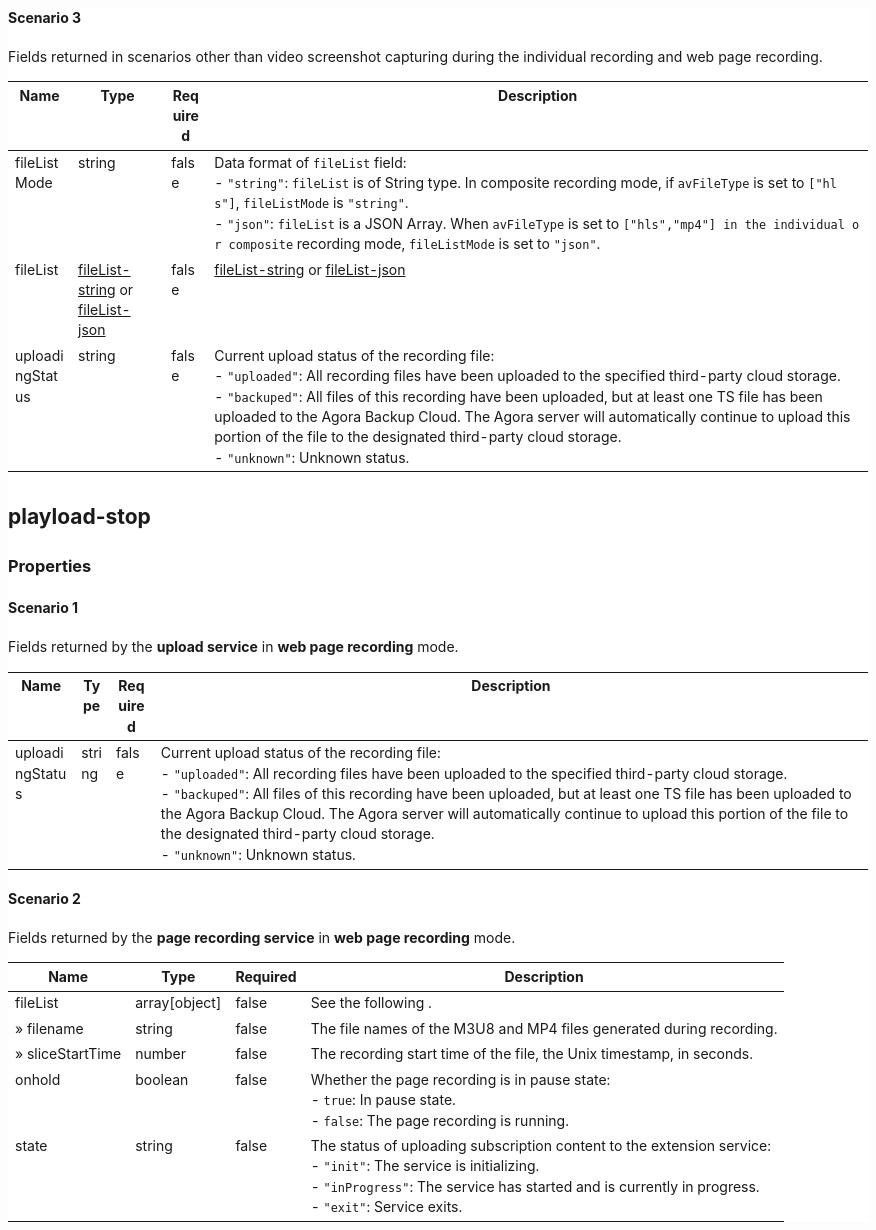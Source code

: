 #### Scenario 3

Fields returned in scenarios other than video screenshot capturing during the individual recording and web page recording.

| Name | Type | Required | Description |
|---|---|---|---|
| fileListMode | string | false | Data format of `fileList` field: <br>- `"string"`: `fileList` is of String type. In composite recording mode, if `avFileType` is set to `["hls"]`, `fileListMode` is `"string"`. <br>- `"json"`: `fileList` is a JSON Array. When `avFileType` is set to `["hls","mp4"] in the individual or composite` recording mode, `fileListMode` is set to `"json"`. |
| fileList | [fileList-string](#schemafilelist-string) or [fileList-json](#schemafilelist-json) | false | [fileList-string](#schemafilelist-string) or [fileList-json](#schemafilelist-json) |
| uploadingStatus | string | false | Current upload status of the recording file:<br>- `"uploaded"`: All recording files have been uploaded to the specified third-party cloud storage. <br>- `"backuped"`: All files of this recording have been uploaded, but at least one TS file has been uploaded to the Agora Backup Cloud. The Agora server will automatically continue to upload this portion of the file to the designated third-party cloud storage. <br>- `"unknown"`: Unknown status. |

## playload-stop

### Properties

#### Scenario 1

Fields returned by the **upload service** in **web page recording** mode.

| Name | Type | Required | Description |
|---|---|---|---|
| uploadingStatus | string | false | Current upload status of the recording file:<br>- `"uploaded"`: All recording files have been uploaded to the specified third-party cloud storage. <br>- `"backuped"`: All files of this recording have been uploaded, but at least one TS file has been uploaded to the Agora Backup Cloud. The Agora server will automatically continue to upload this portion of the file to the designated third-party cloud storage. <br>- `"unknown"`: Unknown status. |

#### Scenario 2

Fields returned by the **page recording service** in **web page recording** mode.

| Name | Type | Required | Description |
|---|---|---|---|
| fileList | array[object] | false | See the following . |
| » filename | string | false | The file names of the M3U8 and MP4 files generated during recording. |
| » sliceStartTime | number | false | The recording start time of the file, the Unix timestamp, in seconds. |
| onhold | boolean | false | Whether the page recording is in pause state:<br>- `true`: In pause state. <br>- `false`: The page recording is running. |
| state | string | false | The status of uploading subscription content to the extension service:<br>- `"init"`: The service is initializing. <br>- `"inProgress"`: The service has started and is currently in progress. <br>- `"exit"`: Service exits. |
